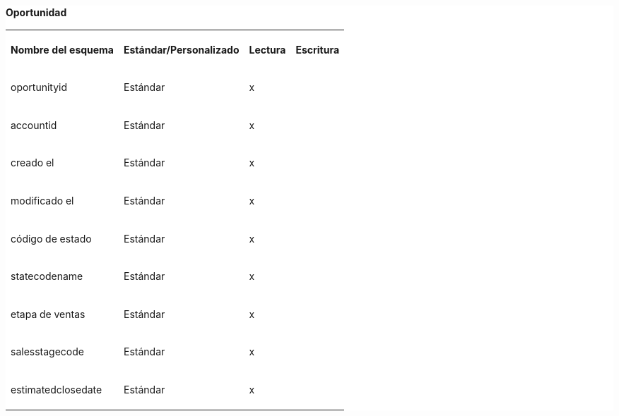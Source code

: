 **Oportunidad**

<table> 
 <tbody> 
  <tr> 
   <th><p>Nombre del esquema</p></th> 
   <th><p>Estándar/Personalizado</p></th> 
   <th><p>Lectura</p></th> 
   <th><p>Escritura</p></th> 
  </tr> 
  <tr> 
   <td><p>oportunityid</p></td> 
   <td><p>Estándar</p></td> 
   <td><p>x</p></td> 
   <td> </td> 
  </tr> 
  <tr> 
   <td><p>accountid</p></td> 
   <td><p>Estándar</p></td> 
   <td><p>x</p></td> 
   <td> </td> 
  </tr> 
  <tr> 
   <td><p>creado el</p></td> 
   <td><p>Estándar</p></td> 
   <td><p>x</p></td> 
   <td> </td> 
  </tr> 
  <tr> 
   <td><p>modificado el</p></td> 
   <td><p>Estándar</p></td> 
   <td><p>x</p></td> 
   <td> </td> 
  </tr> 
  <tr> 
   <td><p>código de estado</p></td> 
   <td><p>Estándar</p></td> 
   <td><p>x</p></td> 
   <td> </td> 
  </tr> 
  <tr> 
   <td><p>statecodename</p></td> 
   <td><p>Estándar</p></td> 
   <td><p>x</p></td> 
   <td> </td> 
  </tr> 
  <tr> 
   <td><p>etapa de ventas</p></td> 
   <td><p>Estándar</p></td> 
   <td><p>x</p></td> 
   <td> </td> 
  </tr> 
  <tr> 
   <td><p>salesstagecode</p></td> 
   <td><p>Estándar</p></td> 
   <td><p>x</p></td> 
   <td> </td> 
  </tr> 
  <tr> 
   <td><p>estimatedclosedate</p></td> 
   <td><p>Estándar</p></td> 
   <td><p>x</p></td> 
   <td> </td> 
  </tr> 